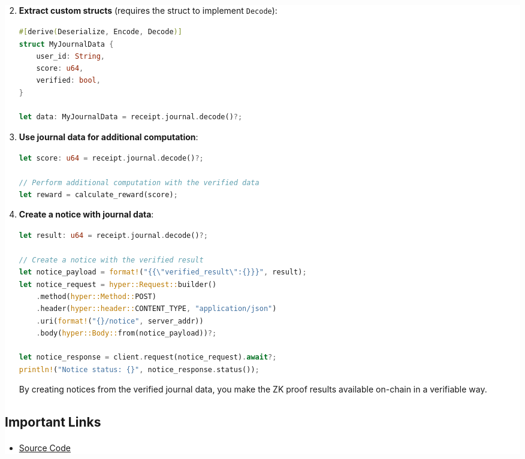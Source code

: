 2. **Extract custom structs** (requires the struct to implement `Decode`):

   ```rust
   #[derive(Deserialize, Encode, Decode)]
   struct MyJournalData {
       user_id: String,
       score: u64,
       verified: bool,
   }

   let data: MyJournalData = receipt.journal.decode()?;
   ```

3. **Use journal data for additional computation**:

   ```rust
   let score: u64 = receipt.journal.decode()?;

   // Perform additional computation with the verified data
   let reward = calculate_reward(score);
   ```

4. **Create a notice with journal data**:

   ```rust
   let result: u64 = receipt.journal.decode()?;

   // Create a notice with the verified result
   let notice_payload = format!("{{\"verified_result\":{}}}", result);
   let notice_request = hyper::Request::builder()
       .method(hyper::Method::POST)
       .header(hyper::header::CONTENT_TYPE, "application/json")
       .uri(format!("{}/notice", server_addr))
       .body(hyper::Body::from(notice_payload))?;

   let notice_response = client.request(notice_request).await?;
   println!("Notice status: {}", notice_response.status());
   ```

   By creating notices from the verified journal data, you make the ZK proof results available on-chain in a verifiable way.


## Important Links

- [Source Code](https://github.com/masiedu4/cartesi-risczero/tree/main/rollups-verifier)